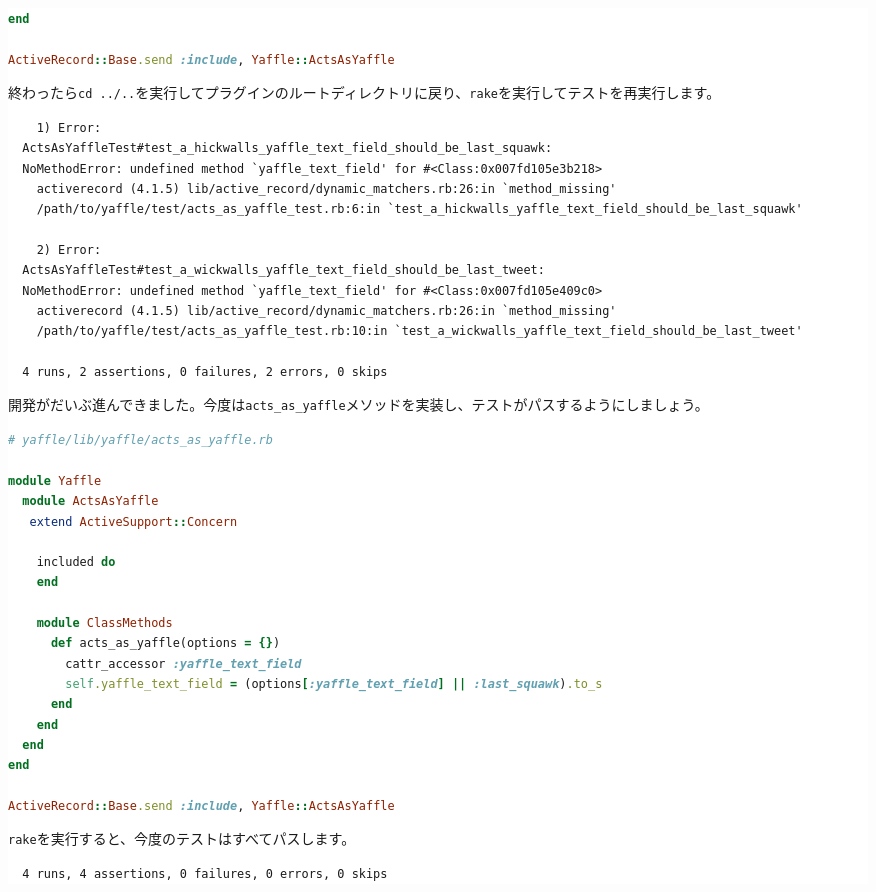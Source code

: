 ```ruby
end

ActiveRecord::Base.send :include, Yaffle::ActsAsYaffle
```

終わったら`cd ../..`を実行してプラグインのルートディレクトリに戻り、`rake`を実行してテストを再実行します。

```
    1) Error:
  ActsAsYaffleTest#test_a_hickwalls_yaffle_text_field_should_be_last_squawk:
  NoMethodError: undefined method `yaffle_text_field' for #<Class:0x007fd105e3b218>
    activerecord (4.1.5) lib/active_record/dynamic_matchers.rb:26:in `method_missing'
    /path/to/yaffle/test/acts_as_yaffle_test.rb:6:in `test_a_hickwalls_yaffle_text_field_should_be_last_squawk'

    2) Error:
  ActsAsYaffleTest#test_a_wickwalls_yaffle_text_field_should_be_last_tweet:
  NoMethodError: undefined method `yaffle_text_field' for #<Class:0x007fd105e409c0>
    activerecord (4.1.5) lib/active_record/dynamic_matchers.rb:26:in `method_missing'
    /path/to/yaffle/test/acts_as_yaffle_test.rb:10:in `test_a_wickwalls_yaffle_text_field_should_be_last_tweet'

  4 runs, 2 assertions, 0 failures, 2 errors, 0 skips

```

開発がだいぶ進んできました。今度は`acts_as_yaffle`メソッドを実装し、テストがパスするようにしましょう。

```ruby
# yaffle/lib/yaffle/acts_as_yaffle.rb

module Yaffle
  module ActsAsYaffle
   extend ActiveSupport::Concern

    included do
    end

    module ClassMethods
      def acts_as_yaffle(options = {})
        cattr_accessor :yaffle_text_field
        self.yaffle_text_field = (options[:yaffle_text_field] || :last_squawk).to_s
      end
    end
  end
end

ActiveRecord::Base.send :include, Yaffle::ActsAsYaffle
```

`rake`を実行すると、今度のテストはすべてパスします。

```bash
  4 runs, 4 assertions, 0 failures, 0 errors, 0 skips
```
